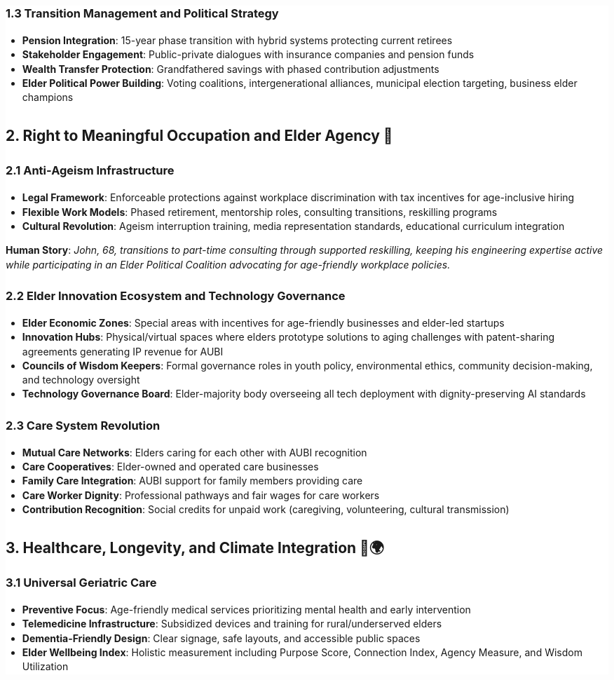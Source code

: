 ### 1.3 Transition Management and Political Strategy
- **Pension Integration**: 15-year phase transition with hybrid systems protecting current retirees
- **Stakeholder Engagement**: Public-private dialogues with insurance companies and pension funds
- **Wealth Transfer Protection**: Grandfathered savings with phased contribution adjustments
- **Elder Political Power Building**: Voting coalitions, intergenerational alliances, municipal election targeting, business elder champions

## 2. Right to Meaningful Occupation and Elder Agency 💼

### 2.1 Anti-Ageism Infrastructure
- **Legal Framework**: Enforceable protections against workplace discrimination with tax incentives for age-inclusive hiring
- **Flexible Work Models**: Phased retirement, mentorship roles, consulting transitions, reskilling programs
- **Cultural Revolution**: Ageism interruption training, media representation standards, educational curriculum integration

**Human Story**: *John, 68, transitions to part-time consulting through supported reskilling, keeping his engineering expertise active while participating in an Elder Political Coalition advocating for age-friendly workplace policies.*

### 2.2 Elder Innovation Ecosystem and Technology Governance
- **Elder Economic Zones**: Special areas with incentives for age-friendly businesses and elder-led startups
- **Innovation Hubs**: Physical/virtual spaces where elders prototype solutions to aging challenges with patent-sharing agreements generating IP revenue for AUBI
- **Councils of Wisdom Keepers**: Formal governance roles in youth policy, environmental ethics, community decision-making, and technology oversight
- **Technology Governance Board**: Elder-majority body overseeing all tech deployment with dignity-preserving AI standards

### 2.3 Care System Revolution
- **Mutual Care Networks**: Elders caring for each other with AUBI recognition
- **Care Cooperatives**: Elder-owned and operated care businesses
- **Family Care Integration**: AUBI support for family members providing care
- **Care Worker Dignity**: Professional pathways and fair wages for care workers
- **Contribution Recognition**: Social credits for unpaid work (caregiving, volunteering, cultural transmission)

## 3. Healthcare, Longevity, and Climate Integration 🧠🌍

### 3.1 Universal Geriatric Care
- **Preventive Focus**: Age-friendly medical services prioritizing mental health and early intervention
- **Telemedicine Infrastructure**: Subsidized devices and training for rural/underserved elders
- **Dementia-Friendly Design**: Clear signage, safe layouts, and accessible public spaces
- **Elder Wellbeing Index**: Holistic measurement including Purpose Score, Connection Index, Agency Measure, and Wisdom Utilization
